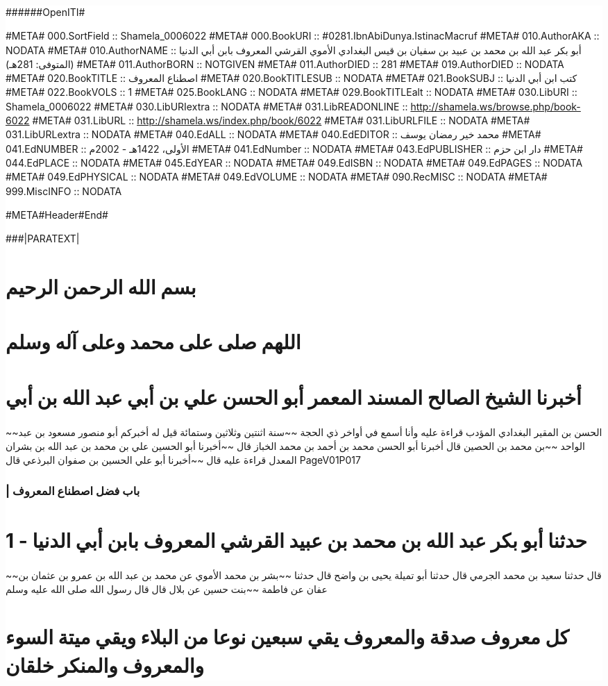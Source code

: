 ######OpenITI#


#META# 000.SortField	:: Shamela_0006022
#META# 000.BookURI	:: #0281.IbnAbiDunya.IstinacMacruf
#META# 010.AuthorAKA	:: NODATA
#META# 010.AuthorNAME	:: أبو بكر عبد الله بن محمد بن عبيد بن سفيان بن قيس البغدادي الأموي القرشي المعروف بابن أبي الدنيا (المتوفى: 281هـ)
#META# 011.AuthorBORN	:: NOTGIVEN
#META# 011.AuthorDIED	:: 281
#META# 019.AuthorDIED	:: NODATA
#META# 020.BookTITLE	:: اصطناع المعروف
#META# 020.BookTITLESUB	:: NODATA
#META# 021.BookSUBJ	:: كتب ابن أبي الدنيا
#META# 022.BookVOLS	:: 1
#META# 025.BookLANG	:: NODATA
#META# 029.BookTITLEalt	:: NODATA
#META# 030.LibURI	:: Shamela_0006022
#META# 030.LibURIextra	:: NODATA
#META# 031.LibREADONLINE	:: http://shamela.ws/browse.php/book-6022
#META# 031.LibURL	:: http://shamela.ws/index.php/book/6022
#META# 031.LibURLFILE	:: NODATA
#META# 031.LibURLextra	:: NODATA
#META# 040.EdALL	:: NODATA
#META# 040.EdEDITOR	:: محمد خير رمضان يوسف
#META# 041.EdNUMBER	:: الأولى، 1422هـ - 2002م
#META# 041.EdNumber	:: NODATA
#META# 043.EdPUBLISHER	:: دار ابن حزم
#META# 044.EdPLACE	:: NODATA
#META# 045.EdYEAR	:: NODATA
#META# 049.EdISBN	:: NODATA
#META# 049.EdPAGES	:: NODATA
#META# 049.EdPHYSICAL	:: NODATA
#META# 049.EdVOLUME	:: NODATA
#META# 090.RecMISC	:: NODATA
#META# 999.MiscINFO	:: NODATA

#META#Header#End#

###|PARATEXT|
# بسم الله الرحمن الرحيم
# اللهم صلى على محمد وعلى آله وسلم
# أخبرنا الشيخ الصالح المسند المعمر أبو الحسن علي بن أبي عبد الله بن أبي
~~الحسن بن المقير البغدادي المؤدب قراءة عليه وأنا أسمع في أواخر ذي الحجة
~~سنة اثنتين وثلاثين وستمائة قيل له أخبركم أبو منصور مسعود بن عبد الواحد
~~بن محمد بن الحصين قال أخبرنا أبو الحسن محمد بن أحمد بن محمد الخباز قال
~~أخبرنا أبو الحسين علي بن محمد بن عبد الله بن بشران المعدل قراءة عليه قال
~~أخبرنا أبو علي الحسين بن صفوان البرذعي قال PageV01P017
### | باب فضل اصطناع المعروف
# 1 - حدثنا أبو بكر عبد الله بن محمد بن عبيد القرشي المعروف بابن أبي الدنيا
~~قال حدثنا سعيد بن محمد الجرمي قال حدثنا أبو تميلة يحيى بن واضح قال حدثنا
~~بشر بن محمد الأموي عن محمد بن عبد الله بن عمرو بن عثمان بن عفان عن فاطمة
~~بنت حسين عن بلال قال قال رسول الله صلى الله عليه وسلم
# كل معروف صدقة والمعروف يقي سبعين نوعا من البلاء ويقي ميتة السوء والمعروف والمنكر خلقان